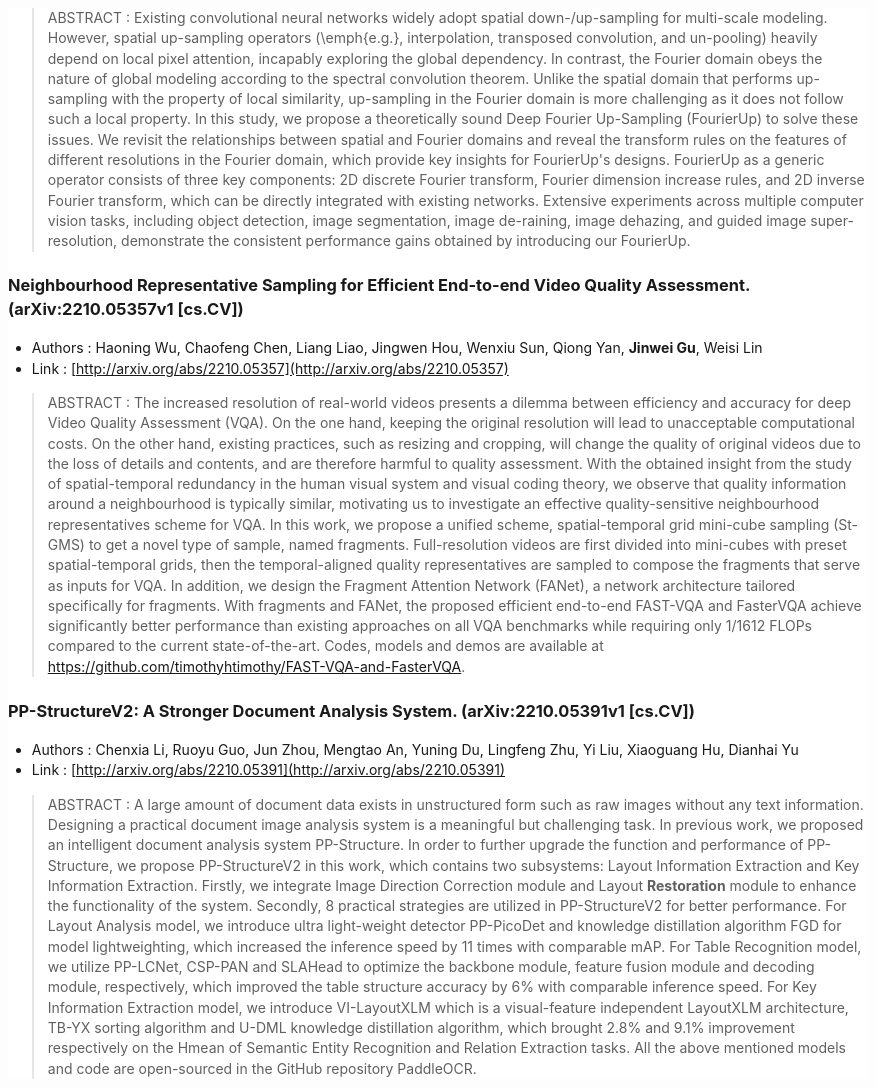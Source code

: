 > ABSTRACT  :  Existing convolutional neural networks widely adopt spatial down-/up-sampling for multi-scale modeling. However, spatial up-sampling operators (\emph{e.g.}, interpolation, transposed convolution, and un-pooling) heavily depend on local pixel attention, incapably exploring the global dependency. In contrast, the Fourier domain obeys the nature of global modeling according to the spectral convolution theorem. Unlike the spatial domain that performs up-sampling with the property of local similarity, up-sampling in the Fourier domain is more challenging as it does not follow such a local property. In this study, we propose a theoretically sound Deep Fourier Up-Sampling (FourierUp) to solve these issues. We revisit the relationships between spatial and Fourier domains and reveal the transform rules on the features of different resolutions in the Fourier domain, which provide key insights for FourierUp's designs. FourierUp as a generic operator consists of three key components: 2D discrete Fourier transform, Fourier dimension increase rules, and 2D inverse Fourier transform, which can be directly integrated with existing networks. Extensive experiments across multiple computer vision tasks, including object detection, image segmentation, image de-raining, image dehazing, and guided image super-resolution, demonstrate the consistent performance gains obtained by introducing our FourierUp.  
### Neighbourhood Representative Sampling for Efficient End-to-end Video Quality Assessment. (arXiv:2210.05357v1 [cs.CV])
- Authors : Haoning Wu, Chaofeng Chen, Liang Liao, Jingwen Hou, Wenxiu Sun, Qiong Yan, **Jinwei Gu**, Weisi Lin
- Link : [http://arxiv.org/abs/2210.05357](http://arxiv.org/abs/2210.05357)
> ABSTRACT  :  The increased resolution of real-world videos presents a dilemma between efficiency and accuracy for deep Video Quality Assessment (VQA). On the one hand, keeping the original resolution will lead to unacceptable computational costs. On the other hand, existing practices, such as resizing and cropping, will change the quality of original videos due to the loss of details and contents, and are therefore harmful to quality assessment. With the obtained insight from the study of spatial-temporal redundancy in the human visual system and visual coding theory, we observe that quality information around a neighbourhood is typically similar, motivating us to investigate an effective quality-sensitive neighbourhood representatives scheme for VQA. In this work, we propose a unified scheme, spatial-temporal grid mini-cube sampling (St-GMS) to get a novel type of sample, named fragments. Full-resolution videos are first divided into mini-cubes with preset spatial-temporal grids, then the temporal-aligned quality representatives are sampled to compose the fragments that serve as inputs for VQA. In addition, we design the Fragment Attention Network (FANet), a network architecture tailored specifically for fragments. With fragments and FANet, the proposed efficient end-to-end FAST-VQA and FasterVQA achieve significantly better performance than existing approaches on all VQA benchmarks while requiring only 1/1612 FLOPs compared to the current state-of-the-art. Codes, models and demos are available at https://github.com/timothyhtimothy/FAST-VQA-and-FasterVQA.  
### PP-StructureV2: A Stronger Document Analysis System. (arXiv:2210.05391v1 [cs.CV])
- Authors : Chenxia Li, Ruoyu Guo, Jun Zhou, Mengtao An, Yuning Du, Lingfeng Zhu, Yi Liu, Xiaoguang Hu, Dianhai Yu
- Link : [http://arxiv.org/abs/2210.05391](http://arxiv.org/abs/2210.05391)
> ABSTRACT  :  A large amount of document data exists in unstructured form such as raw images without any text information. Designing a practical document image analysis system is a meaningful but challenging task. In previous work, we proposed an intelligent document analysis system PP-Structure. In order to further upgrade the function and performance of PP-Structure, we propose PP-StructureV2 in this work, which contains two subsystems: Layout Information Extraction and Key Information Extraction. Firstly, we integrate Image Direction Correction module and Layout **Restoration** module to enhance the functionality of the system. Secondly, 8 practical strategies are utilized in PP-StructureV2 for better performance. For Layout Analysis model, we introduce ultra light-weight detector PP-PicoDet and knowledge distillation algorithm FGD for model lightweighting, which increased the inference speed by 11 times with comparable mAP. For Table Recognition model, we utilize PP-LCNet, CSP-PAN and SLAHead to optimize the backbone module, feature fusion module and decoding module, respectively, which improved the table structure accuracy by 6\% with comparable inference speed. For Key Information Extraction model, we introduce VI-LayoutXLM which is a visual-feature independent LayoutXLM architecture, TB-YX sorting algorithm and U-DML knowledge distillation algorithm, which brought 2.8\% and 9.1\% improvement respectively on the Hmean of Semantic Entity Recognition and Relation Extraction tasks. All the above mentioned models and code are open-sourced in the GitHub repository PaddleOCR.  